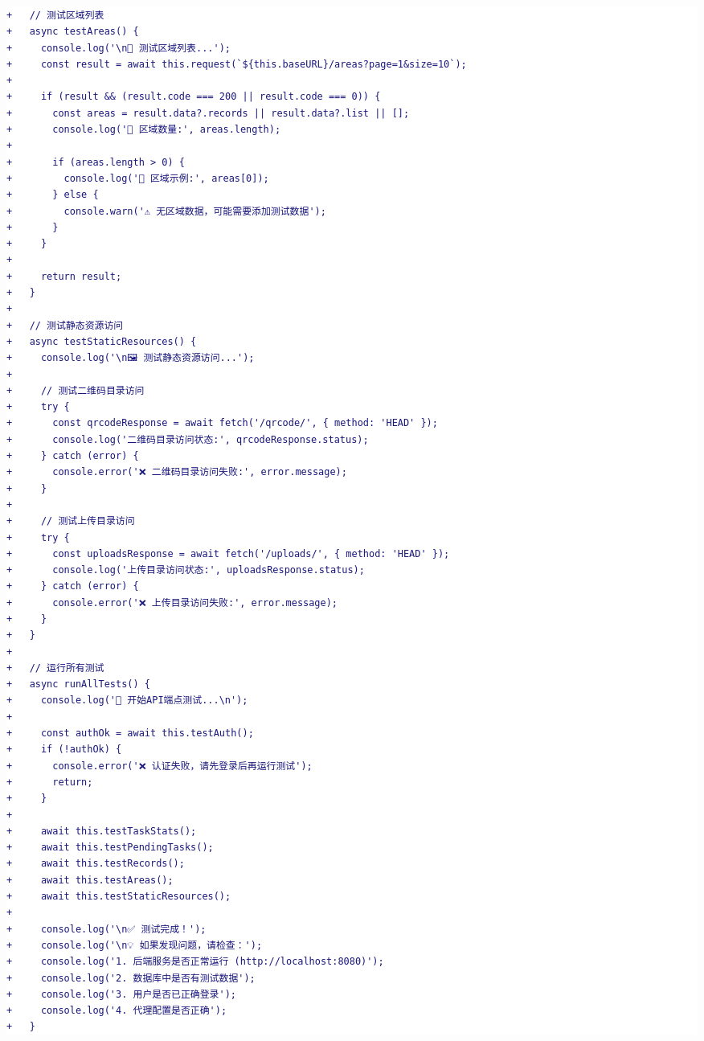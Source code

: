 ```diff
+   // 测试区域列表
+   async testAreas() {
+     console.log('\n🏢 测试区域列表...');
+     const result = await this.request(`${this.baseURL}/areas?page=1&size=10`);
+     
+     if (result && (result.code === 200 || result.code === 0)) {
+       const areas = result.data?.records || result.data?.list || [];
+       console.log('🏢 区域数量:', areas.length);
+       
+       if (areas.length > 0) {
+         console.log('🏢 区域示例:', areas[0]);
+       } else {
+         console.warn('⚠️ 无区域数据，可能需要添加测试数据');
+       }
+     }
+     
+     return result;
+   }
+ 
+   // 测试静态资源访问
+   async testStaticResources() {
+     console.log('\n🖼️ 测试静态资源访问...');
+     
+     // 测试二维码目录访问
+     try {
+       const qrcodeResponse = await fetch('/qrcode/', { method: 'HEAD' });
+       console.log('二维码目录访问状态:', qrcodeResponse.status);
+     } catch (error) {
+       console.error('❌ 二维码目录访问失败:', error.message);
+     }
+     
+     // 测试上传目录访问
+     try {
+       const uploadsResponse = await fetch('/uploads/', { method: 'HEAD' });
+       console.log('上传目录访问状态:', uploadsResponse.status);
+     } catch (error) {
+       console.error('❌ 上传目录访问失败:', error.message);
+     }
+   }
+ 
+   // 运行所有测试
+   async runAllTests() {
+     console.log('🚀 开始API端点测试...\n');
+     
+     const authOk = await this.testAuth();
+     if (!authOk) {
+       console.error('❌ 认证失败，请先登录后再运行测试');
+       return;
+     }
+     
+     await this.testTaskStats();
+     await this.testPendingTasks();
+     await this.testRecords();
+     await this.testAreas();
+     await this.testStaticResources();
+     
+     console.log('\n✅ 测试完成！');
+     console.log('\n💡 如果发现问题，请检查：');
+     console.log('1. 后端服务是否正常运行 (http://localhost:8080)');
+     console.log('2. 数据库中是否有测试数据');
+     console.log('3. 用户是否已正确登录');
+     console.log('4. 代理配置是否正确');
+   }
```
